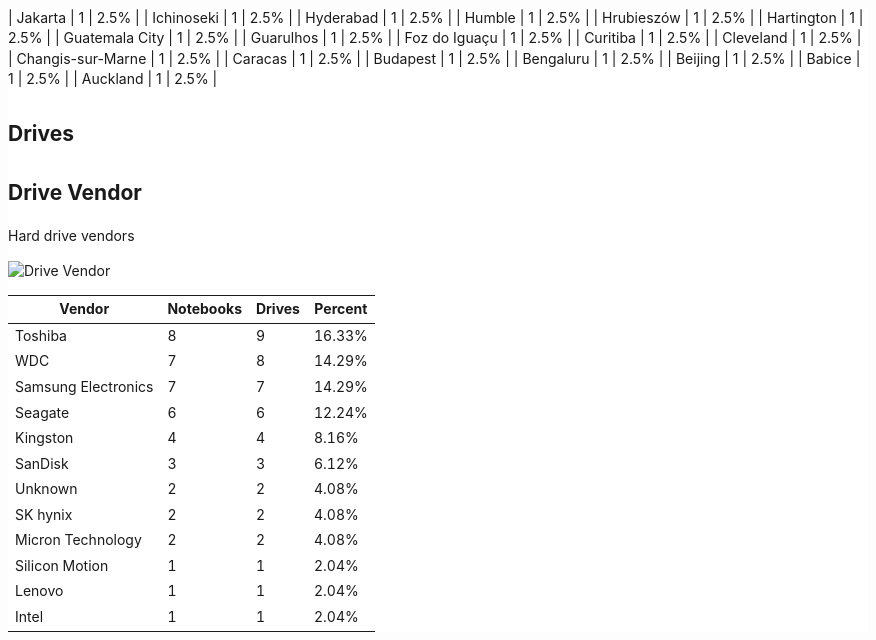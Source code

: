 | Jakarta                   | 1         | 2.5%    |
| Ichinoseki                | 1         | 2.5%    |
| Hyderabad                 | 1         | 2.5%    |
| Humble                    | 1         | 2.5%    |
| Hrubieszów               | 1         | 2.5%    |
| Hartington                | 1         | 2.5%    |
| Guatemala City            | 1         | 2.5%    |
| Guarulhos                 | 1         | 2.5%    |
| Foz do Iguaçu            | 1         | 2.5%    |
| Curitiba                  | 1         | 2.5%    |
| Cleveland                 | 1         | 2.5%    |
| Changis-sur-Marne         | 1         | 2.5%    |
| Caracas                   | 1         | 2.5%    |
| Budapest                  | 1         | 2.5%    |
| Bengaluru                 | 1         | 2.5%    |
| Beijing                   | 1         | 2.5%    |
| Babice                    | 1         | 2.5%    |
| Auckland                  | 1         | 2.5%    |

Drives
------

Drive Vendor
------------

Hard drive vendors

![Drive Vendor](./images/pie_chart/drive_vendor.svg)


| Vendor              | Notebooks | Drives | Percent |
|---------------------|-----------|--------|---------|
| Toshiba             | 8         | 9      | 16.33%  |
| WDC                 | 7         | 8      | 14.29%  |
| Samsung Electronics | 7         | 7      | 14.29%  |
| Seagate             | 6         | 6      | 12.24%  |
| Kingston            | 4         | 4      | 8.16%   |
| SanDisk             | 3         | 3      | 6.12%   |
| Unknown             | 2         | 2      | 4.08%   |
| SK hynix            | 2         | 2      | 4.08%   |
| Micron Technology   | 2         | 2      | 4.08%   |
| Silicon Motion      | 1         | 1      | 2.04%   |
| Lenovo              | 1         | 1      | 2.04%   |
| Intel               | 1         | 1      | 2.04%   |